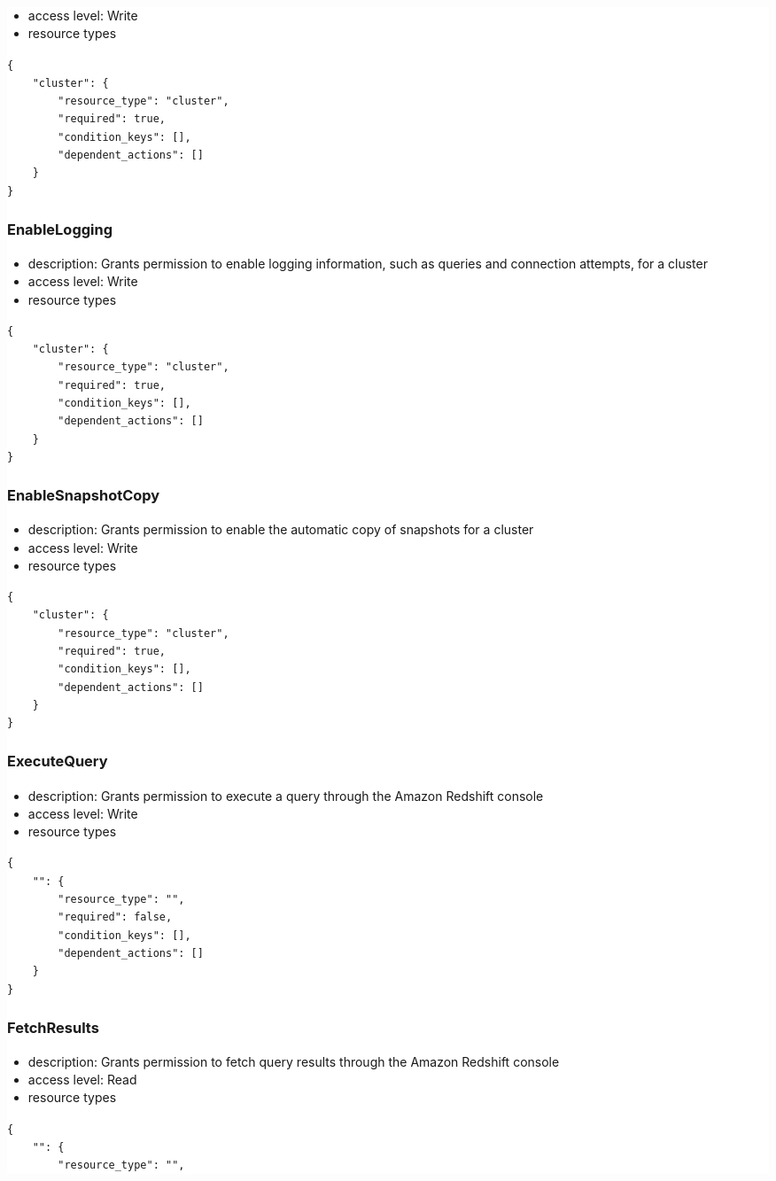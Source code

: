 - access level: Write
- resource types
```
{
    "cluster": {
        "resource_type": "cluster",
        "required": true,
        "condition_keys": [],
        "dependent_actions": []
    }
}
```
### EnableLogging
- description: Grants permission to enable logging information, such as queries and connection attempts, for a cluster
- access level: Write
- resource types
```
{
    "cluster": {
        "resource_type": "cluster",
        "required": true,
        "condition_keys": [],
        "dependent_actions": []
    }
}
```
### EnableSnapshotCopy
- description: Grants permission to enable the automatic copy of snapshots for a cluster
- access level: Write
- resource types
```
{
    "cluster": {
        "resource_type": "cluster",
        "required": true,
        "condition_keys": [],
        "dependent_actions": []
    }
}
```
### ExecuteQuery
- description: Grants permission to execute a query through the Amazon Redshift console
- access level: Write
- resource types
```
{
    "": {
        "resource_type": "",
        "required": false,
        "condition_keys": [],
        "dependent_actions": []
    }
}
```
### FetchResults
- description: Grants permission to fetch query results through the Amazon Redshift console
- access level: Read
- resource types
```
{
    "": {
        "resource_type": "",
```